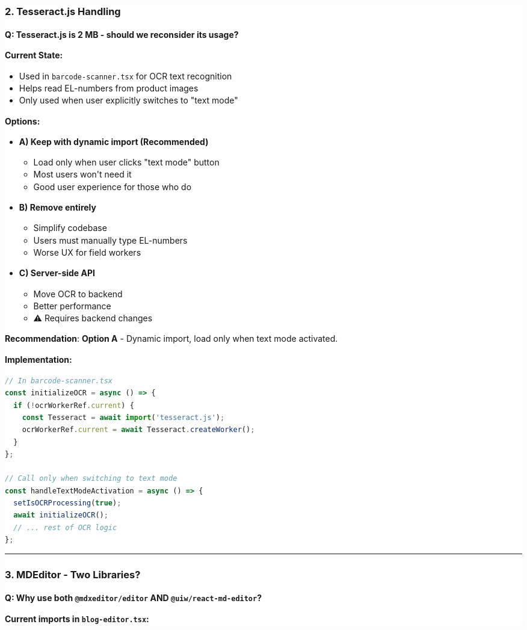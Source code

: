 
### 2. Tesseract.js Handling

**Q: Tesseract.js is 2 MB - should we reconsider its usage?**

**Current State:**

- Used in `barcode-scanner.tsx` for OCR text recognition
- Helps read EL-numbers from product images
- Only used when user explicitly switches to "text mode"

**Options:**

- **A) Keep with dynamic import (Recommended)**
  - Load only when user clicks "text mode" button
  - Most users won't need it
  - Good user experience for those who do

- **B) Remove entirely**
  - Simplify codebase
  - Users must manually type EL-numbers
  - Worse UX for field workers

- **C) Server-side API**
  - Move OCR to backend
  - Better performance
  - ⚠️ Requires backend changes

**Recommendation**: **Option A** - Dynamic import, load only when text mode activated.

**Implementation:**

```typescript
// In barcode-scanner.tsx
const initializeOCR = async () => {
  if (!ocrWorkerRef.current) {
    const Tesseract = await import('tesseract.js');
    ocrWorkerRef.current = await Tesseract.createWorker();
  }
};

// Call only when switching to text mode
const handleTextModeActivation = async () => {
  setIsOCRProcessing(true);
  await initializeOCR();
  // ... rest of OCR logic
};
```

---

### 3. MDEditor - Two Libraries?

**Q: Why use both `@mdxeditor/editor` AND `@uiw/react-md-editor`?**

**Current imports in `blog-editor.tsx`:**
